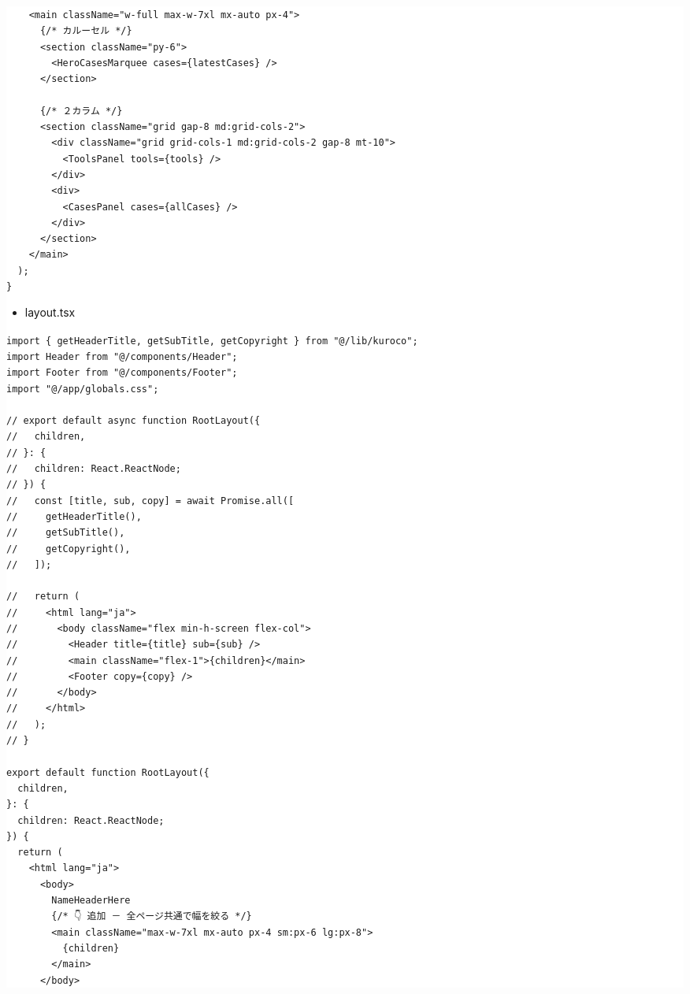 ```
    <main className="w-full max-w-7xl mx-auto px-4">
      {/* カルーセル */}
      <section className="py-6">
        <HeroCasesMarquee cases={latestCases} />
      </section>

      {/* ２カラム */}
      <section className="grid gap-8 md:grid-cols-2">
        <div className="grid grid-cols-1 md:grid-cols-2 gap-8 mt-10">
          <ToolsPanel tools={tools} />
        </div>
        <div>
          <CasesPanel cases={allCases} />
        </div>
      </section>
    </main>
  );
}
```

- layout.tsx

```
import { getHeaderTitle, getSubTitle, getCopyright } from "@/lib/kuroco";
import Header from "@/components/Header";
import Footer from "@/components/Footer";
import "@/app/globals.css";

// export default async function RootLayout({
//   children,
// }: {
//   children: React.ReactNode;
// }) {
//   const [title, sub, copy] = await Promise.all([
//     getHeaderTitle(),
//     getSubTitle(),
//     getCopyright(),
//   ]);

//   return (
//     <html lang="ja">
//       <body className="flex min-h-screen flex-col">
//         <Header title={title} sub={sub} />
//         <main className="flex-1">{children}</main>
//         <Footer copy={copy} />
//       </body>
//     </html>
//   );
// }

export default function RootLayout({
  children,
}: {
  children: React.ReactNode;
}) {
  return (
    <html lang="ja">
      <body>
        NameHeaderHere
        {/* 👇 追加 － 全ページ共通で幅を絞る */}
        <main className="max-w-7xl mx-auto px-4 sm:px-6 lg:px-8">
          {children}
        </main>
      </body>
```